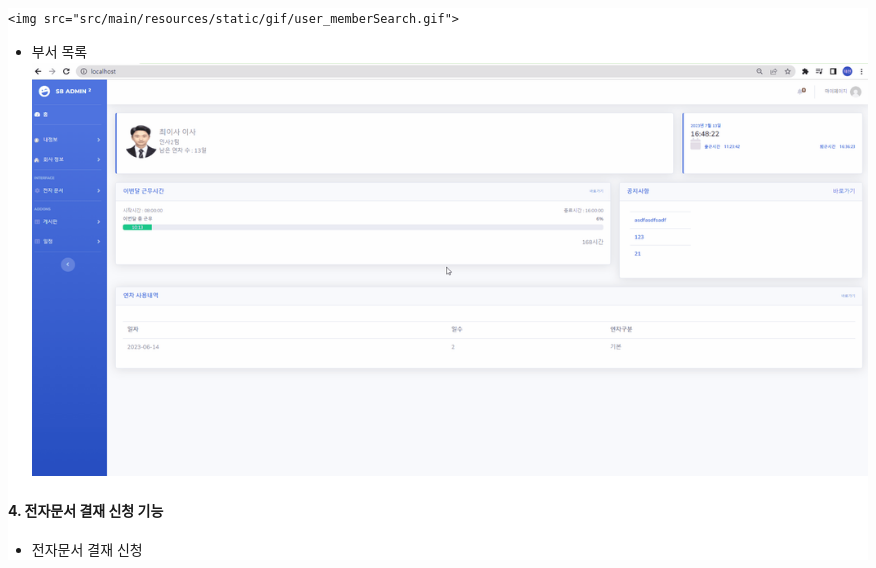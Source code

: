     <img src="src/main/resources/static/gif/user_memberSearch.gif">

  - 부서 목록
    <img src="src/main/resources/static/gif/user_departmentSearch.gif">
    
  ####   4. 전자문서 결재 신청 기능
  - 전자문서 결재 신청